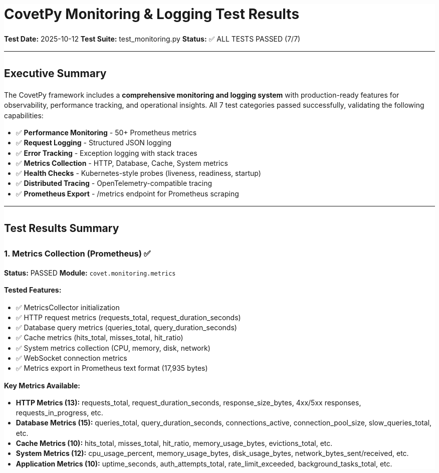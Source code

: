 # CovetPy Monitoring & Logging Test Results

**Test Date:** 2025-10-12
**Test Suite:** test_monitoring.py
**Status:** ✅ ALL TESTS PASSED (7/7)

---

## Executive Summary

The CovetPy framework includes a **comprehensive monitoring and logging system** with production-ready features for observability, performance tracking, and operational insights. All 7 test categories passed successfully, validating the following capabilities:

- ✅ **Performance Monitoring** - 50+ Prometheus metrics
- ✅ **Request Logging** - Structured JSON logging
- ✅ **Error Tracking** - Exception logging with stack traces
- ✅ **Metrics Collection** - HTTP, Database, Cache, System metrics
- ✅ **Health Checks** - Kubernetes-style probes (liveness, readiness, startup)
- ✅ **Distributed Tracing** - OpenTelemetry-compatible tracing
- ✅ **Prometheus Export** - /metrics endpoint for Prometheus scraping

---

## Test Results Summary

### 1. Metrics Collection (Prometheus) ✅
**Status:** PASSED
**Module:** `covet.monitoring.metrics`

**Tested Features:**
- ✅ MetricsCollector initialization
- ✅ HTTP request metrics (requests_total, request_duration_seconds)
- ✅ Database query metrics (queries_total, query_duration_seconds)
- ✅ Cache metrics (hits_total, misses_total, hit_ratio)
- ✅ System metrics collection (CPU, memory, disk, network)
- ✅ WebSocket connection metrics
- ✅ Metrics export in Prometheus text format (17,935 bytes)

**Key Metrics Available:**
- **HTTP Metrics (13):** requests_total, request_duration_seconds, response_size_bytes, 4xx/5xx responses, requests_in_progress, etc.
- **Database Metrics (15):** queries_total, query_duration_seconds, connections_active, connection_pool_size, slow_queries_total, etc.
- **Cache Metrics (10):** hits_total, misses_total, hit_ratio, memory_usage_bytes, evictions_total, etc.
- **System Metrics (12):** cpu_usage_percent, memory_usage_bytes, disk_usage_bytes, network_bytes_sent/received, etc.
- **Application Metrics (10):** uptime_seconds, auth_attempts_total, rate_limit_exceeded, background_tasks_total, etc.
